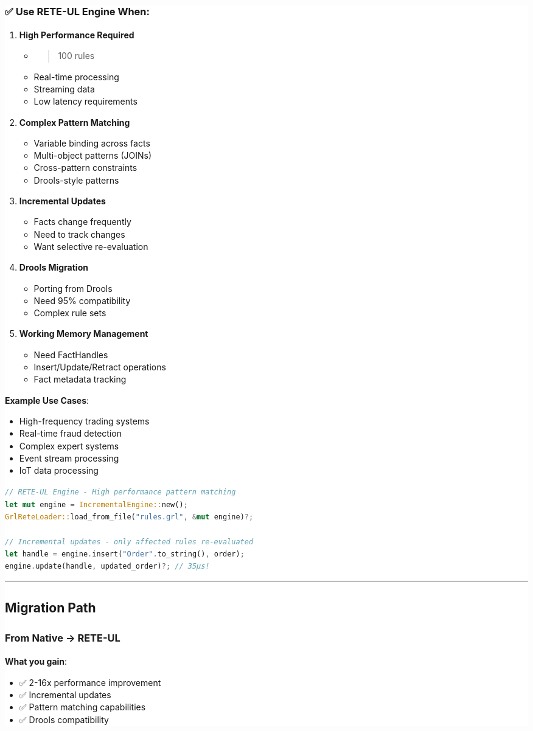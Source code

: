### ✅ Use RETE-UL Engine When:

1. **High Performance Required**
   - > 100 rules
   - Real-time processing
   - Streaming data
   - Low latency requirements

2. **Complex Pattern Matching**
   - Variable binding across facts
   - Multi-object patterns (JOINs)
   - Cross-pattern constraints
   - Drools-style patterns

3. **Incremental Updates**
   - Facts change frequently
   - Need to track changes
   - Want selective re-evaluation

4. **Drools Migration**
   - Porting from Drools
   - Need 95% compatibility
   - Complex rule sets

5. **Working Memory Management**
   - Need FactHandles
   - Insert/Update/Retract operations
   - Fact metadata tracking

**Example Use Cases**:
- High-frequency trading systems
- Real-time fraud detection
- Complex expert systems
- Event stream processing
- IoT data processing

```rust
// RETE-UL Engine - High performance pattern matching
let mut engine = IncrementalEngine::new();
GrlReteLoader::load_from_file("rules.grl", &mut engine)?;

// Incremental updates - only affected rules re-evaluated
let handle = engine.insert("Order".to_string(), order);
engine.update(handle, updated_order)?; // 35µs!
```

---

## Migration Path

### From Native → RETE-UL

**What you gain**:
- ✅ 2-16x performance improvement
- ✅ Incremental updates
- ✅ Pattern matching capabilities
- ✅ Drools compatibility
